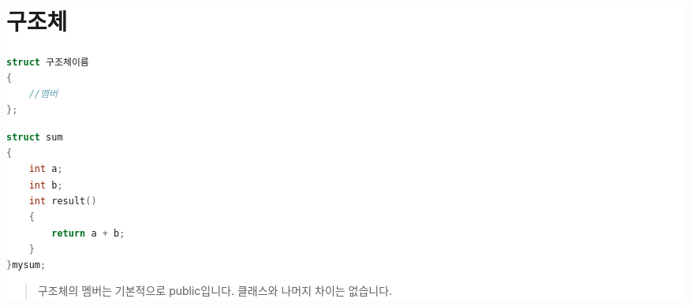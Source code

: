 # 구조체

```C
struct 구조체이름
{
    //멤버
};
```

```C
struct sum 
{     
    int a;
    int b;
    int result()     
    {          
        return a + b;     
    } 
}mysum;
```

> 구조체의 멤버는 기본적으로 public입니다. 클래스와 나머지 차이는 없습니다.
